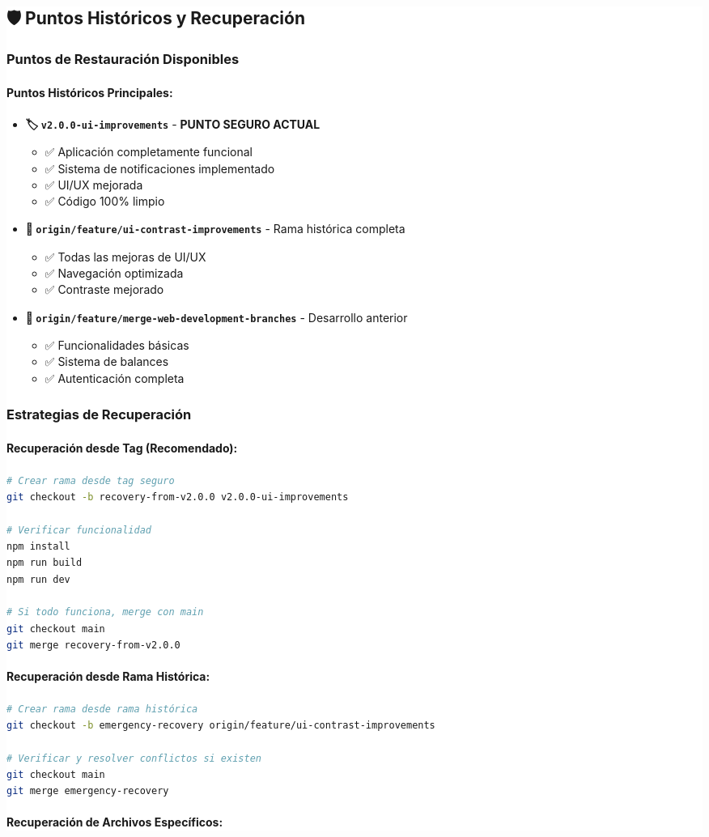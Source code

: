 
## 🛡️ Puntos Históricos y Recuperación

### Puntos de Restauración Disponibles

#### Puntos Históricos Principales:

- **🏷️ `v2.0.0-ui-improvements`** - **PUNTO SEGURO ACTUAL**
  - ✅ Aplicación completamente funcional
  - ✅ Sistema de notificaciones implementado
  - ✅ UI/UX mejorada
  - ✅ Código 100% limpio

- **🌿 `origin/feature/ui-contrast-improvements`** - Rama histórica completa
  - ✅ Todas las mejoras de UI/UX
  - ✅ Navegación optimizada
  - ✅ Contraste mejorado

- **🌿 `origin/feature/merge-web-development-branches`** - Desarrollo anterior
  - ✅ Funcionalidades básicas
  - ✅ Sistema de balances
  - ✅ Autenticación completa

### Estrategias de Recuperación

#### Recuperación desde Tag (Recomendado):

```bash
# Crear rama desde tag seguro
git checkout -b recovery-from-v2.0.0 v2.0.0-ui-improvements

# Verificar funcionalidad
npm install
npm run build
npm run dev

# Si todo funciona, merge con main
git checkout main
git merge recovery-from-v2.0.0
```

#### Recuperación desde Rama Histórica:

```bash
# Crear rama desde rama histórica
git checkout -b emergency-recovery origin/feature/ui-contrast-improvements

# Verificar y resolver conflictos si existen
git checkout main
git merge emergency-recovery
```

#### Recuperación de Archivos Específicos:
